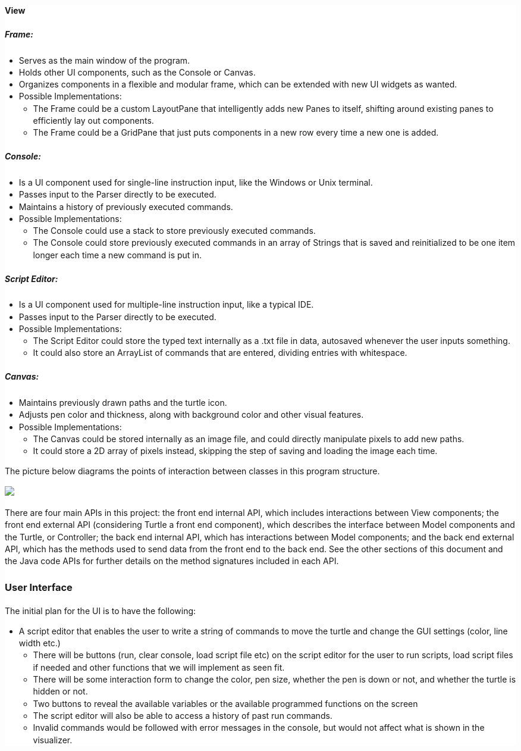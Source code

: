 
#### View

##### Frame:
* Serves as the main window of the program.
* Holds other UI components, such as the Console or Canvas.
* Organizes components in a flexible and modular frame, which can be extended with new UI widgets as wanted.
* Possible Implementations:
    * The Frame could be a custom LayoutPane that intelligently adds new Panes to itself, shifting around existing panes to efficiently lay out components.
    * The Frame could be a GridPane that just puts components in a new row every time a new one is added.

##### Console:
* Is a UI component used for single-line instruction input, like the Windows or Unix terminal.
* Passes input to the Parser directly to be executed.
* Maintains a history of previously executed commands.
* Possible Implementations:
    * The Console could use a stack to store previously executed commands.
    * The Console could store previously executed commands in an array of Strings that is saved and reinitialized to be one item longer each time a new command is put in.

##### Script Editor:
* Is a UI component used for multiple-line instruction input, like a typical IDE.
* Passes input to the Parser directly to be executed.
* Possible Implementations:
    * The Script Editor could store the typed text internally as a .txt file in data, autosaved whenever the user inputs something.
    * It could also store an ArrayList of commands that are entered, dividing entries with whitespace.

##### Canvas:
* Maintains previously drawn paths and the turtle icon.
* Adjusts pen color and thickness, along with background color and other visual features.
* Possible Implementations:
    * The Canvas could be stored internally as an image file, and could directly manipulate pixels to add new paths.
    * It could store a 2D array of pixels instead, skipping the step of saving and loading the image each time.

The picture below diagrams the points of interaction between classes in this program structure.

![](https://i.imgur.com/67Ay2kU.jpg)

There are four main APIs in this project: the front end internal API, which includes interactions between View components; the front end external API (considering Turtle a front end component), which describes the interface between Model components and the Turtle, or Controller; the back end internal API, which has interactions between Model components; and the back end external API, which has the methods used to send data from the front end to the back end. See the other sections of this document and the Java code APIs for further details on the method signatures included in each API.

### User Interface
The initial plan for the UI is to have the following:
- A script editor that enables the user to write a string of commands to move the turtle and change the GUI settings (color, line width etc.)
    - There will be buttons (run, clear console, load script file etc) on the script editor for the user to run scripts, load script files if needed and other functions that we will implement as seen fit.
    - There will be some interaction form to change the color, pen size, whether the pen is down or not, and whether the turtle is hidden or not.
    - Two buttons to reveal the available variables or the available programmed functions on the screen
    - The script editor will also be able to access a history of past run commands.
    - Invalid commands would be followed with error messages in the console, but would not affect what is shown in the visualizer.